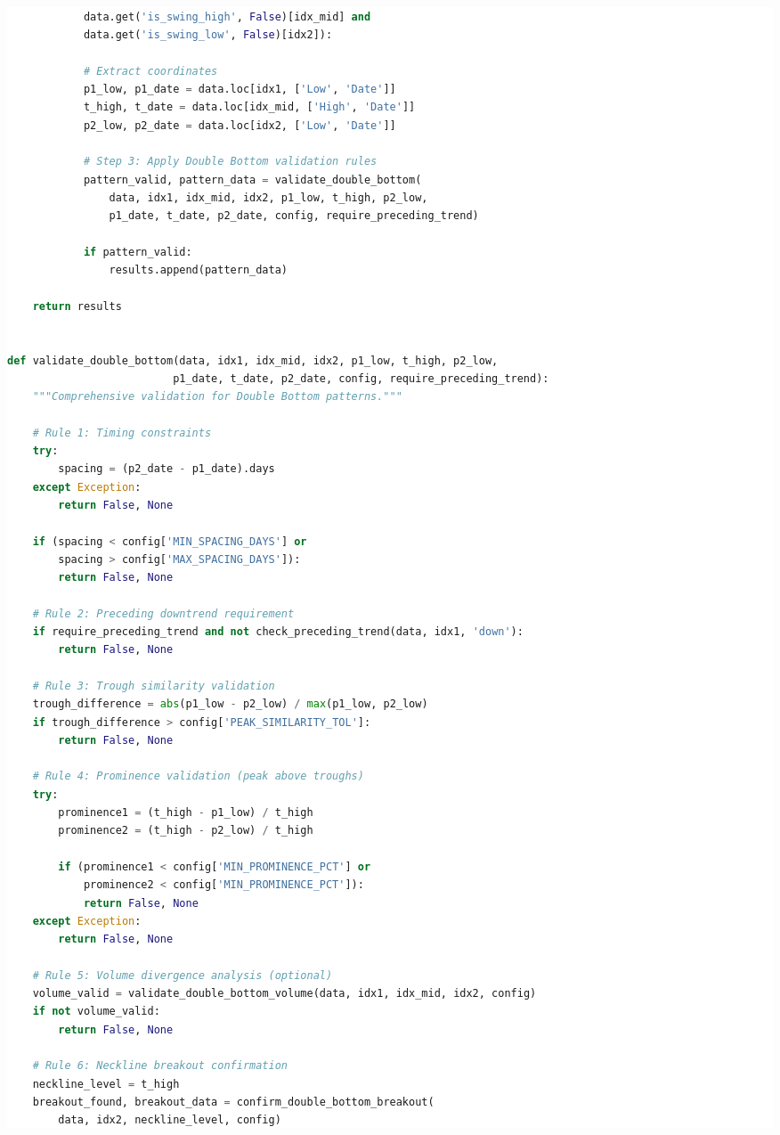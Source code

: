 ```python
            data.get('is_swing_high', False)[idx_mid] and
            data.get('is_swing_low', False)[idx2]):

            # Extract coordinates
            p1_low, p1_date = data.loc[idx1, ['Low', 'Date']]
            t_high, t_date = data.loc[idx_mid, ['High', 'Date']]
            p2_low, p2_date = data.loc[idx2, ['Low', 'Date']]

            # Step 3: Apply Double Bottom validation rules
            pattern_valid, pattern_data = validate_double_bottom(
                data, idx1, idx_mid, idx2, p1_low, t_high, p2_low,
                p1_date, t_date, p2_date, config, require_preceding_trend)

            if pattern_valid:
                results.append(pattern_data)

    return results


def validate_double_bottom(data, idx1, idx_mid, idx2, p1_low, t_high, p2_low,
                          p1_date, t_date, p2_date, config, require_preceding_trend):
    """Comprehensive validation for Double Bottom patterns."""

    # Rule 1: Timing constraints
    try:
        spacing = (p2_date - p1_date).days
    except Exception:
        return False, None

    if (spacing < config['MIN_SPACING_DAYS'] or
        spacing > config['MAX_SPACING_DAYS']):
        return False, None

    # Rule 2: Preceding downtrend requirement
    if require_preceding_trend and not check_preceding_trend(data, idx1, 'down'):
        return False, None

    # Rule 3: Trough similarity validation
    trough_difference = abs(p1_low - p2_low) / max(p1_low, p2_low)
    if trough_difference > config['PEAK_SIMILARITY_TOL']:
        return False, None

    # Rule 4: Prominence validation (peak above troughs)
    try:
        prominence1 = (t_high - p1_low) / t_high
        prominence2 = (t_high - p2_low) / t_high

        if (prominence1 < config['MIN_PROMINENCE_PCT'] or
            prominence2 < config['MIN_PROMINENCE_PCT']):
            return False, None
    except Exception:
        return False, None

    # Rule 5: Volume divergence analysis (optional)
    volume_valid = validate_double_bottom_volume(data, idx1, idx_mid, idx2, config)
    if not volume_valid:
        return False, None

    # Rule 6: Neckline breakout confirmation
    neckline_level = t_high
    breakout_found, breakout_data = confirm_double_bottom_breakout(
        data, idx2, neckline_level, config)

```